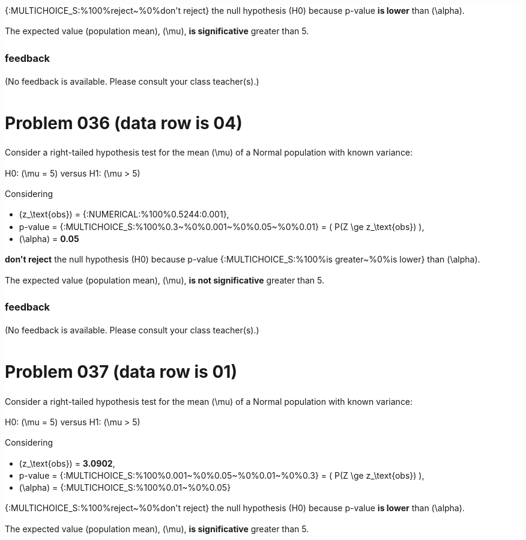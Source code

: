 {:MULTICHOICE_S:%100%reject\~%0%don't reject} the null hypothesis (H0) because p-value **is lower** than \(\alpha\).

The expected value (population mean), \(\mu\), **is significative** greater than 5.



### feedback


(No feedback is available. Please consult your class teacher(s).)




# Problem 036 (data row is 04)

Consider a right-tailed hypothesis test for the mean \(\mu\) of a Normal population with known variance:

H0: \(\mu = 5\) versus  H1: \(\mu > 5\)

Considering

* \(z_\text{obs}\) = {:NUMERICAL:%100%0.5244:0.001},
* p-value = {:MULTICHOICE_S:%100%0.3\~%0%0.001\~%0%0.05\~%0%0.01} = \( P(Z \ge  z_\text{obs}) \),
* \(\alpha\) = **0.05**

**don't reject** the null hypothesis (H0) because p-value {:MULTICHOICE_S:%100%is greater\~%0%is lower} than \(\alpha\).

The expected value (population mean), \(\mu\), **is not significative** greater than 5.



### feedback


(No feedback is available. Please consult your class teacher(s).)




# Problem 037 (data row is 01)

Consider a right-tailed hypothesis test for the mean \(\mu\) of a Normal population with known variance:

H0: \(\mu = 5\) versus  H1: \(\mu > 5\)

Considering

* \(z_\text{obs}\) = **3.0902**,
* p-value = {:MULTICHOICE_S:%100%0.001\~%0%0.05\~%0%0.01\~%0%0.3} = \( P(Z \ge  z_\text{obs}) \),
* \(\alpha\) = {:MULTICHOICE_S:%100%0.01\~%0%0.05}

{:MULTICHOICE_S:%100%reject\~%0%don't reject} the null hypothesis (H0) because p-value **is lower** than \(\alpha\).

The expected value (population mean), \(\mu\), **is significative** greater than 5.
